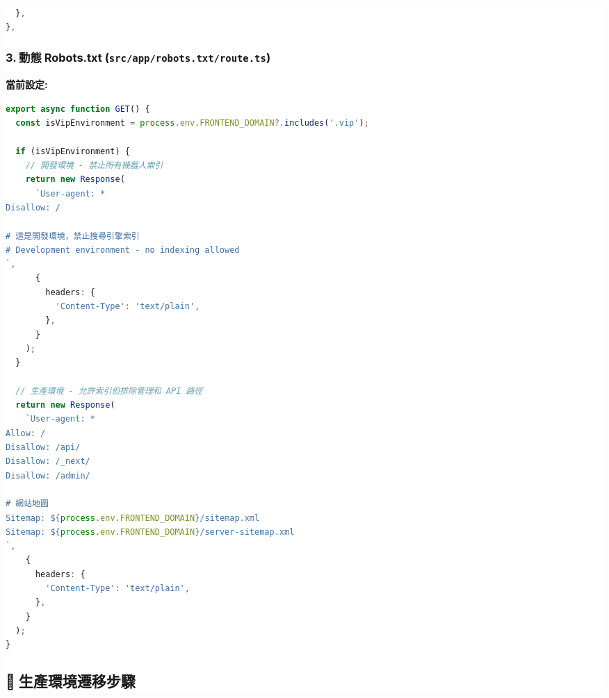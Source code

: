 ```typescript
  },
},
```

### 3. 動態 Robots.txt (`src/app/robots.txt/route.ts`)
**當前設定:**
```typescript
export async function GET() {
  const isVipEnvironment = process.env.FRONTEND_DOMAIN?.includes('.vip');
  
  if (isVipEnvironment) {
    // 開發環境 - 禁止所有機器人索引
    return new Response(
      `User-agent: *
Disallow: /

# 這是開發環境，禁止搜尋引擎索引
# Development environment - no indexing allowed
`,
      {
        headers: {
          'Content-Type': 'text/plain',
        },
      }
    );
  }

  // 生產環境 - 允許索引但排除管理和 API 路徑
  return new Response(
    `User-agent: *
Allow: /
Disallow: /api/
Disallow: /_next/
Disallow: /admin/

# 網站地圖
Sitemap: ${process.env.FRONTEND_DOMAIN}/sitemap.xml
Sitemap: ${process.env.FRONTEND_DOMAIN}/server-sitemap.xml
`,
    {
      headers: {
        'Content-Type': 'text/plain',
      },
    }
  );
}
```

## 🚀 生產環境遷移步驟

